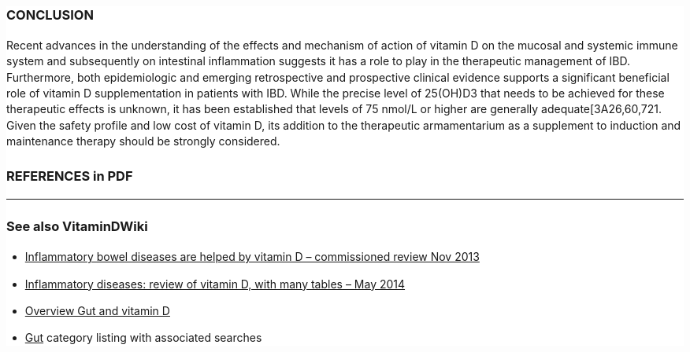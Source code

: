 ### CONCLUSION

Recent advances in the understanding of the effects and mechanism of action of vitamin D on the mucosal and systemic immune system and subsequently on intestinal inflammation suggests it has a role to play in the therapeutic management of IBD. Furthermore, both epidemiologic and emerging retrospective and prospective clinical evidence supports a significant beneficial role of vitamin D supplementation in patients with IBD. While the precise level of 25(OH)D3 that needs to be achieved for these therapeutic effects is unknown, it has been established that levels of 75 nmol/L or higher are generally adequate[3A26,60,721. Given the safety profile and low cost of vitamin D, its addition to the therapeutic armamentarium as a supplement to induction and maintenance therapy should be strongly considered.

### REFERENCES  in PDF

---

### See also VitaminDWiki

* [Inflammatory bowel diseases are helped by vitamin D – commissioned review Nov 2013](/posts/inflammatory-bowel-diseases-are-helped-by-vitamin-d-commissioned-review)

* [Inflammatory diseases: review of vitamin D, with many tables – May 2014](/posts/inflammatory-diseases-review-of-vitamin-d-with-many-tables)

* [Overview Gut and vitamin D](/tags/overview-gut-and-vitamin-d.html)

* [Gut](/tags/gut.html) category listing with associated searches